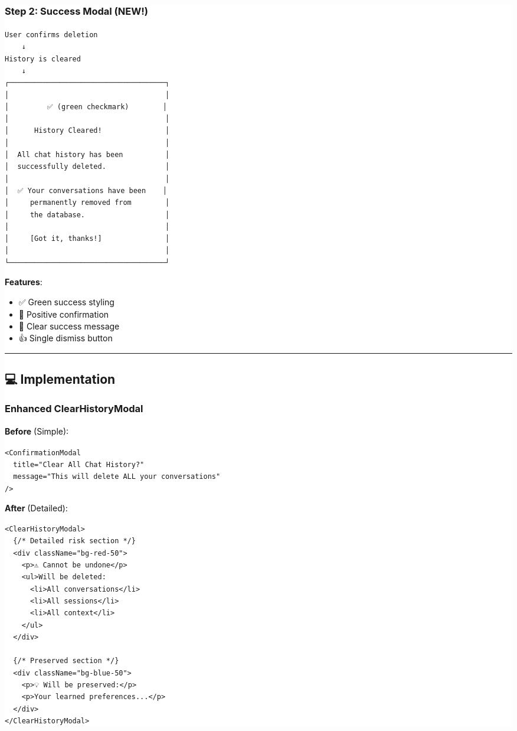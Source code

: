 
### Step 2: Success Modal (NEW!)
```
User confirms deletion
    ↓
History is cleared
    ↓
┌─────────────────────────────────────┐
│                                     │
│         ✅ (green checkmark)        │
│                                     │
│      History Cleared!               │
│                                     │
│  All chat history has been          │
│  successfully deleted.              │
│                                     │
│  ✅ Your conversations have been    │
│     permanently removed from        │
│     the database.                   │
│                                     │
│     [Got it, thanks!]               │
│                                     │
└─────────────────────────────────────┘
```

**Features**:
- ✅ Green success styling
- 🎉 Positive confirmation
- 📝 Clear success message
- 👍 Single dismiss button

---

## 💻 Implementation

### Enhanced ClearHistoryModal

**Before** (Simple):
```tsx
<ConfirmationModal
  title="Clear All Chat History?"
  message="This will delete ALL your conversations"
/>
```

**After** (Detailed):
```tsx
<ClearHistoryModal>
  {/* Detailed risk section */}
  <div className="bg-red-50">
    <p>⚠️ Cannot be undone</p>
    <ul>Will be deleted:
      <li>All conversations</li>
      <li>All sessions</li>
      <li>All context</li>
    </ul>
  </div>
  
  {/* Preserved section */}
  <div className="bg-blue-50">
    <p>💡 Will be preserved:</p>
    <p>Your learned preferences...</p>
  </div>
</ClearHistoryModal>
```
